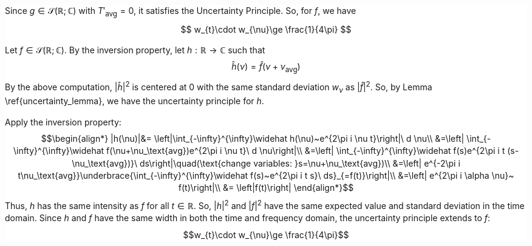 
Since $g\in\mathcal{S}(\mathbb{R};\mathbb{C})$ with $T'_\text{avg}=0$, it satisfies the Uncertainty Principle. So, for $f$, we have $$
w_{t}\cdot w_{\nu}\ge \frac{1}{4\pi}
$$








Let $f\in\mathcal{S}(\mathbb{R};\mathbb{C})$. By the inversion property, let $h:\mathbb{R}\rightarrow \mathbb{C}$ such that $$
\widehat h(\nu)=\widehat f(\nu+\nu_\text{avg})
$$
By the above computation, $|\widehat h|^{2}$ is centered at 0 with the same standard deviation $w_\nu$ as $|\widehat f|^{2}$. So, by Lemma \ref{uncertainty_lemma}, we have the uncertainty principle for $h$.

Apply the inversion property:
$$\begin{align*}
|h(\nu)|&= \left|\int_{-\infty}^{\infty}\widehat h(\nu)~e^{2\pi i \nu t}\right|\ d \nu\\
&=\left| \int_{-\infty}^{\infty}\widehat f(\nu+\nu_\text{avg})e^{2\pi i \nu t}\ d \nu\right|\\
&=\left| \int_{-\infty}^{\infty}\widehat f(s)e^{2\pi i t (s-\nu_\text{avg})}\ ds\right|\quad(\text{change variables: }s=\nu+\nu_\text{avg})\\
&=\left| e^{-2\pi i t\nu_\text{avg}}\underbrace{\int_{-\infty}^{\infty}\widehat f(s)~e^{2\pi i t s}\ ds}_{=f(t)}\right|\\
&=\left| e^{2\pi i \alpha \nu}~ f(t)\right|\\
&= \left|f(t)\right|
\end{align*}$$
Thus, $h$ has the same intensity as $f$ for all $t\in \mathbb{R}$. So, $|h|^{2}$ and $|f|^{2}$ have the same expected value and standard deviation in the time domain. Since $h$ and $f$ have the same width in both the time and frequency domain, the uncertainty principle extends to $f$: $$w_{t}\cdot w_{\nu}\ge \frac{1}{4\pi}$$

